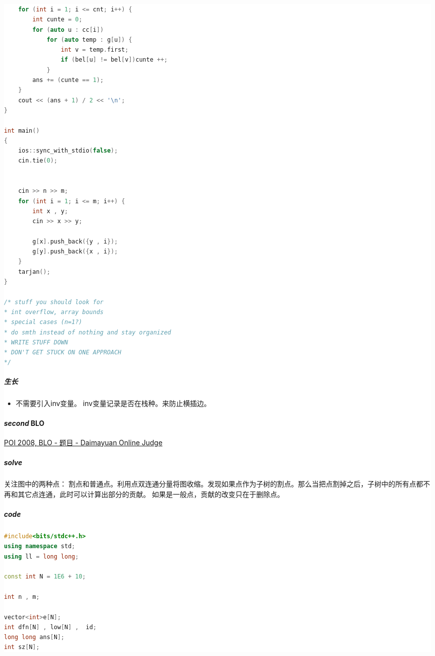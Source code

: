 ```cpp
	for (int i = 1; i <= cnt; i++) {
		int cunte = 0;
		for (auto u : cc[i])
			for (auto temp : g[u]) {
				int v = temp.first;
				if (bel[u] != bel[v])cunte ++;
			}
		ans += (cunte == 1);
	}
	cout << (ans + 1) / 2 << '\n';
}

int main()
{
	ios::sync_with_stdio(false);
	cin.tie(0);


	cin >> n >> m;
	for (int i = 1; i <= m; i++) {
		int x , y;
		cin >> x >> y;

		g[x].push_back({y , i});
		g[y].push_back({x , i});
	}
	tarjan();
}

/* stuff you should look for
* int overflow, array bounds
* special cases (n=1?)
* do smth instead of nothing and stay organized
* WRITE STUFF DOWN
* DON'T GET STUCK ON ONE APPROACH
*/
```

##### 生长

- 不需要引入inv变量。  inv变量记录是否在栈种。来防止横插边。

#### $second$  BLO

[POI 2008, BLO - 题目 - Daimayuan Online Judge](http://oj.daimayuan.top/course/23/problem/986)

##### solve

关注图中的两种点： 割点和普通点。利用点双连通分量将图收缩。发现如果点作为子树的割点。那么当把点割掉之后，子树中的所有点都不再和其它点连通，此时可以计算出部分的贡献。
如果是一般点，贡献的改变只在于删除点。

##### code
```cpp
#include<bits/stdc++.h>
using namespace std;
using ll = long long;

const int N = 1E6 + 10;

int n , m;

vector<int>e[N];
int dfn[N] , low[N] ,  id;
long long ans[N];
int sz[N];
```
